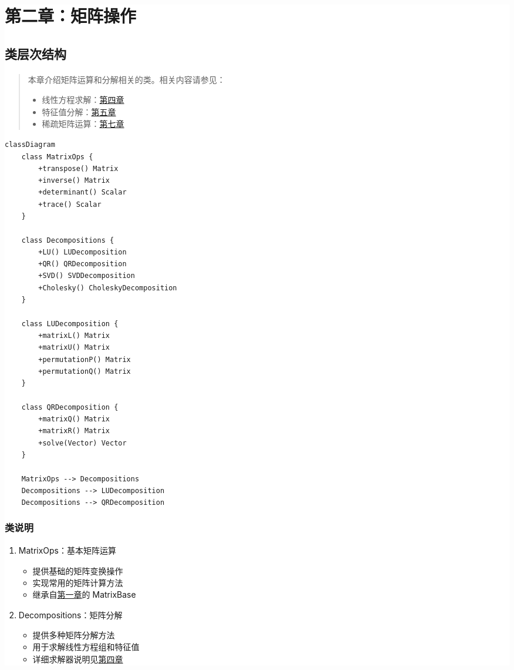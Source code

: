 # 第二章：矩阵操作

## 类层次结构

> 本章介绍矩阵运算和分解相关的类。相关内容请参见：
> - 线性方程求解：[第四章](chp04.md#类层次结构)
> - 特征值分解：[第五章](chp05.md#类层次结构)
> - 稀疏矩阵运算：[第七章](chp07.md#类层次结构)

```mermaid
classDiagram
    class MatrixOps {
        +transpose() Matrix
        +inverse() Matrix
        +determinant() Scalar
        +trace() Scalar
    }
    
    class Decompositions {
        +LU() LUDecomposition
        +QR() QRDecomposition
        +SVD() SVDDecomposition
        +Cholesky() CholeskyDecomposition
    }
    
    class LUDecomposition {
        +matrixL() Matrix
        +matrixU() Matrix
        +permutationP() Matrix
        +permutationQ() Matrix
    }
    
    class QRDecomposition {
        +matrixQ() Matrix
        +matrixR() Matrix
        +solve(Vector) Vector
    }
    
    MatrixOps --> Decompositions
    Decompositions --> LUDecomposition
    Decompositions --> QRDecomposition
```

### 类说明
1. MatrixOps：基本矩阵运算
   - 提供基础的矩阵变换操作
   - 实现常用的矩阵计算方法
   - 继承自[第一章](chp01.md#类层次结构)的 MatrixBase

2. Decompositions：矩阵分解
   - 提供多种矩阵分解方法
   - 用于求解线性方程组和特征值
   - 详细求解器说明见[第四章](chp04.md#类层次结构)
